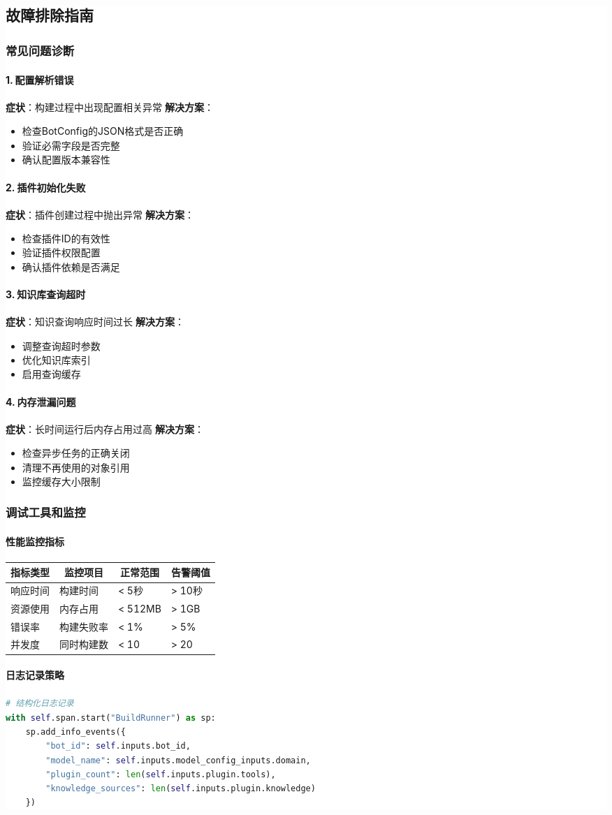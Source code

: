 ## 故障排除指南

### 常见问题诊断

#### 1. 配置解析错误

**症状**：构建过程中出现配置相关异常
**解决方案**：
- 检查BotConfig的JSON格式是否正确
- 验证必需字段是否完整
- 确认配置版本兼容性

#### 2. 插件初始化失败

**症状**：插件创建过程中抛出异常
**解决方案**：
- 检查插件ID的有效性
- 验证插件权限配置
- 确认插件依赖是否满足

#### 3. 知识库查询超时

**症状**：知识查询响应时间过长
**解决方案**：
- 调整查询超时参数
- 优化知识库索引
- 启用查询缓存

#### 4. 内存泄漏问题

**症状**：长时间运行后内存占用过高
**解决方案**：
- 检查异步任务的正确关闭
- 清理不再使用的对象引用
- 监控缓存大小限制

### 调试工具和监控

#### 性能监控指标

| 指标类型 | 监控项目 | 正常范围 | 告警阈值 |
|---------|----------|----------|----------|
| 响应时间 | 构建时间 | < 5秒 | > 10秒 |
| 资源使用 | 内存占用 | < 512MB | > 1GB |
| 错误率 | 构建失败率 | < 1% | > 5% |
| 并发度 | 同时构建数 | < 10 | > 20 |

#### 日志记录策略

```python
# 结构化日志记录
with self.span.start("BuildRunner") as sp:
    sp.add_info_events({
        "bot_id": self.inputs.bot_id,
        "model_name": self.inputs.model_config_inputs.domain,
        "plugin_count": len(self.inputs.plugin.tools),
        "knowledge_sources": len(self.inputs.plugin.knowledge)
    })
```
